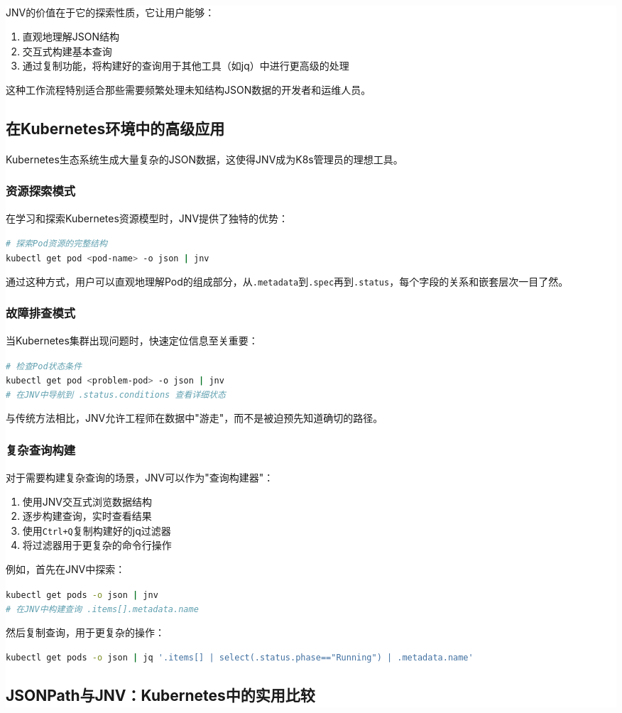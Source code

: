 JNV的价值在于它的探索性质，它让用户能够：
1. 直观地理解JSON结构
2. 交互式构建基本查询
3. 通过复制功能，将构建好的查询用于其他工具（如jq）中进行更高级的处理

这种工作流程特别适合那些需要频繁处理未知结构JSON数据的开发者和运维人员。

## 在Kubernetes环境中的高级应用

Kubernetes生态系统生成大量复杂的JSON数据，这使得JNV成为K8s管理员的理想工具。

### 资源探索模式

在学习和探索Kubernetes资源模型时，JNV提供了独特的优势：

```bash
# 探索Pod资源的完整结构
kubectl get pod <pod-name> -o json | jnv
```

通过这种方式，用户可以直观地理解Pod的组成部分，从`.metadata`到`.spec`再到`.status`，每个字段的关系和嵌套层次一目了然。

### 故障排查模式

当Kubernetes集群出现问题时，快速定位信息至关重要：

```bash
# 检查Pod状态条件
kubectl get pod <problem-pod> -o json | jnv
# 在JNV中导航到 .status.conditions 查看详细状态
```

与传统方法相比，JNV允许工程师在数据中"游走"，而不是被迫预先知道确切的路径。

### 复杂查询构建

对于需要构建复杂查询的场景，JNV可以作为"查询构建器"：

1. 使用JNV交互式浏览数据结构
2. 逐步构建查询，实时查看结果
3. 使用`Ctrl+Q`复制构建好的jq过滤器
4. 将过滤器用于更复杂的命令行操作

例如，首先在JNV中探索：

```bash
kubectl get pods -o json | jnv
# 在JNV中构建查询 .items[].metadata.name
```

然后复制查询，用于更复杂的操作：

```bash
kubectl get pods -o json | jq '.items[] | select(.status.phase=="Running") | .metadata.name'
```

## JSONPath与JNV：Kubernetes中的实用比较
